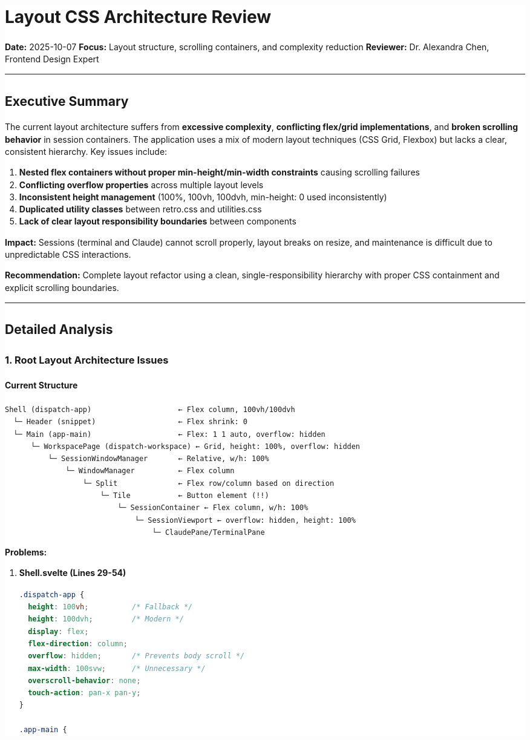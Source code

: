# Layout CSS Architecture Review
**Date:** 2025-10-07
**Focus:** Layout structure, scrolling containers, and complexity reduction
**Reviewer:** Dr. Alexandra Chen, Frontend Design Expert

---

## Executive Summary

The current layout architecture suffers from **excessive complexity**, **conflicting flex/grid implementations**, and **broken scrolling behavior** in session containers. The application uses a mix of modern layout techniques (CSS Grid, Flexbox) but lacks a clear, consistent hierarchy. Key issues include:

1. **Nested flex containers without proper min-height/min-width constraints** causing scrolling failures
2. **Conflicting overflow properties** across multiple layout levels
3. **Inconsistent height management** (100%, 100vh, 100dvh, min-height: 0 used inconsistently)
4. **Duplicated utility classes** between retro.css and utilities.css
5. **Lack of clear layout responsibility boundaries** between components

**Impact:** Sessions (terminal and Claude) cannot scroll properly, layout breaks on resize, and maintenance is difficult due to unpredictable CSS interactions.

**Recommendation:** Complete layout refactor using a clean, single-responsibility hierarchy with proper CSS containment and explicit scrolling boundaries.

---

## Detailed Analysis

### 1. Root Layout Architecture Issues

#### Current Structure
```
Shell (dispatch-app)                    ← Flex column, 100vh/100dvh
  └─ Header (snippet)                   ← Flex shrink: 0
  └─ Main (app-main)                    ← Flex: 1 1 auto, overflow: hidden
      └─ WorkspacePage (dispatch-workspace) ← Grid, height: 100%, overflow: hidden
          └─ SessionWindowManager       ← Relative, w/h: 100%
              └─ WindowManager          ← Flex column
                  └─ Split              ← Flex row/column based on direction
                      └─ Tile           ← Button element (!!)
                          └─ SessionContainer ← Flex column, w/h: 100%
                              └─ SessionViewport ← overflow: hidden, height: 100%
                                  └─ ClaudePane/TerminalPane
```

**Problems:**

1. **Shell.svelte (Lines 29-54)**
   ```css
   .dispatch-app {
     height: 100vh;          /* Fallback */
     height: 100dvh;         /* Modern */
     display: flex;
     flex-direction: column;
     overflow: hidden;       /* Prevents body scroll */
     max-width: 100svw;      /* Unnecessary */
     overscroll-behavior: none;
     touch-action: pan-x pan-y;
   }

   .app-main {
   ```